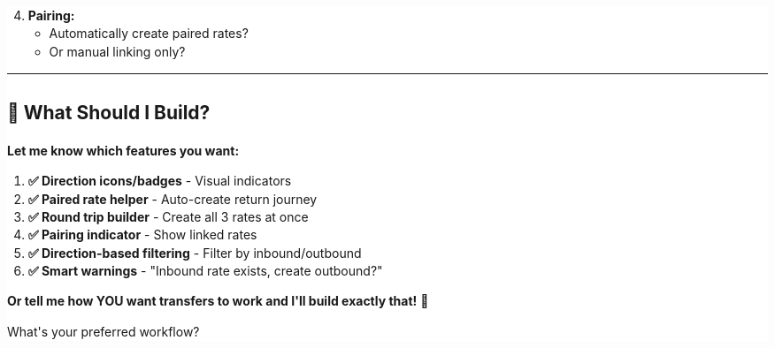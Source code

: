 4. **Pairing:**
   - Automatically create paired rates?
   - Or manual linking only?

---

## 🚀 What Should I Build?

**Let me know which features you want:**

1. **✅ Direction icons/badges** - Visual indicators
2. **✅ Paired rate helper** - Auto-create return journey
3. **✅ Round trip builder** - Create all 3 rates at once
4. **✅ Pairing indicator** - Show linked rates
5. **✅ Direction-based filtering** - Filter by inbound/outbound
6. **✅ Smart warnings** - "Inbound rate exists, create outbound?"

**Or tell me how YOU want transfers to work and I'll build exactly that!** 🎯

What's your preferred workflow?

